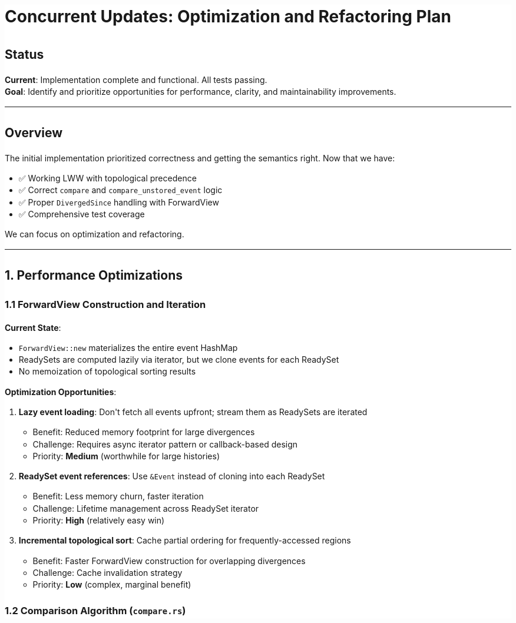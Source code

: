 # Concurrent Updates: Optimization and Refactoring Plan

## Status

**Current**: Implementation complete and functional. All tests passing.  
**Goal**: Identify and prioritize opportunities for performance, clarity, and maintainability improvements.

---

## Overview

The initial implementation prioritized correctness and getting the semantics right. Now that we have:

- ✅ Working LWW with topological precedence
- ✅ Correct `compare` and `compare_unstored_event` logic
- ✅ Proper `DivergedSince` handling with ForwardView
- ✅ Comprehensive test coverage

We can focus on optimization and refactoring.

---

## 1. Performance Optimizations

### 1.1 ForwardView Construction and Iteration

**Current State**:

- `ForwardView::new` materializes the entire event HashMap
- ReadySets are computed lazily via iterator, but we clone events for each ReadySet
- No memoization of topological sorting results

**Optimization Opportunities**:

1. **Lazy event loading**: Don't fetch all events upfront; stream them as ReadySets are iterated

   - Benefit: Reduced memory footprint for large divergences
   - Challenge: Requires async iterator pattern or callback-based design
   - Priority: **Medium** (worthwhile for large histories)

2. **ReadySet event references**: Use `&Event` instead of cloning into each ReadySet

   - Benefit: Less memory churn, faster iteration
   - Challenge: Lifetime management across ReadySet iterator
   - Priority: **High** (relatively easy win)

3. **Incremental topological sort**: Cache partial ordering for frequently-accessed regions
   - Benefit: Faster ForwardView construction for overlapping divergences
   - Challenge: Cache invalidation strategy
   - Priority: **Low** (complex, marginal benefit)

### 1.2 Comparison Algorithm (`compare.rs`)

